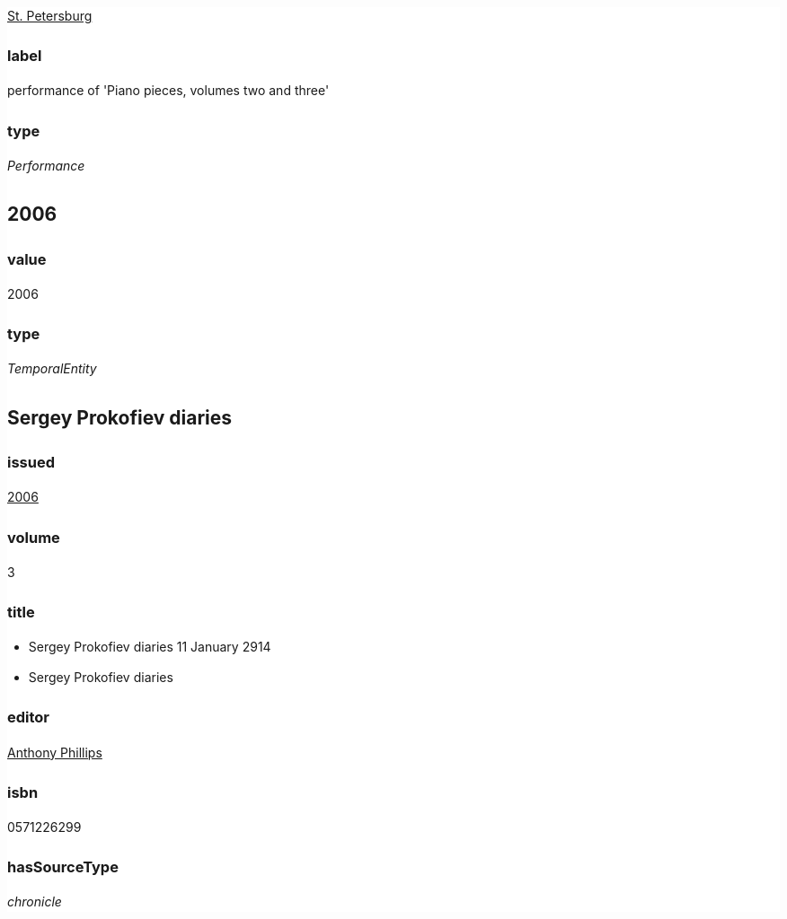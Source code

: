 
[St. Petersburg](#St.-Petersburg)

### label


performance of 'Piano pieces, volumes two and three'

### type


*Performance*

## 2006

### value


2006

### type


*TemporalEntity*

## Sergey Prokofiev diaries

### issued


[2006](#2006)

### volume


3

### title

 - Sergey Prokofiev diaries 11 January 2914

 - Sergey Prokofiev diaries

### editor


[Anthony Phillips](#Anthony-Phillips)

### isbn


0571226299

### hasSourceType


*chronicle*
